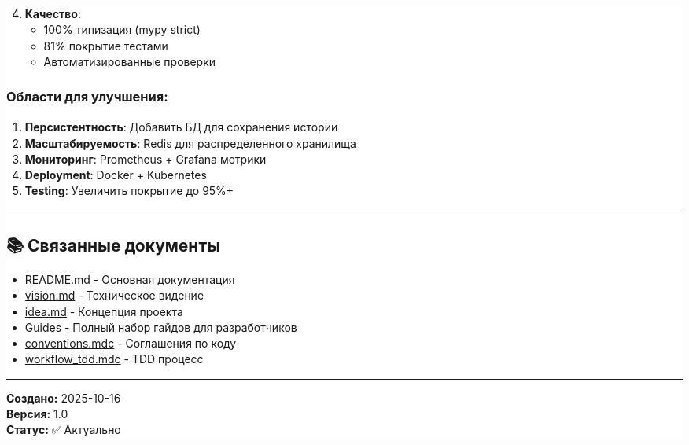 4. **Качество**:
   - 100% типизация (mypy strict)
   - 81% покрытие тестами
   - Автоматизированные проверки

### Области для улучшения:

1. **Персистентность**: Добавить БД для сохранения истории
2. **Масштабируемость**: Redis для распределенного хранилища
3. **Мониторинг**: Prometheus + Grafana метрики
4. **Deployment**: Docker + Kubernetes
5. **Testing**: Увеличить покрытие до 95%+

---

## 📚 Связанные документы

- [README.md](../README.md) - Основная документация
- [vision.md](./vision.md) - Техническое видение
- [idea.md](./idea.md) - Концепция проекта
- [Guides](./guides/README.md) - Полный набор гайдов для разработчиков
- [conventions.mdc](../.cursor/rules/conventions.mdc) - Соглашения по коду
- [workflow_tdd.mdc](../.cursor/rules/workflow_tdd.mdc) - TDD процесс

---

**Создано:** 2025-10-16  
**Версия:** 1.0  
**Статус:** ✅ Актуально


